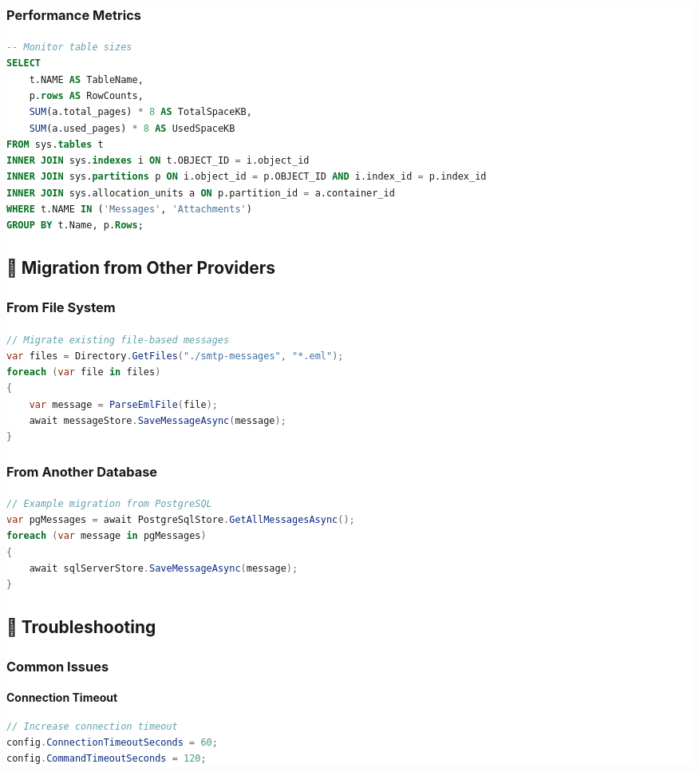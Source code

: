 ### Performance Metrics

```sql
-- Monitor table sizes
SELECT 
    t.NAME AS TableName,
    p.rows AS RowCounts,
    SUM(a.total_pages) * 8 AS TotalSpaceKB,
    SUM(a.used_pages) * 8 AS UsedSpaceKB
FROM sys.tables t
INNER JOIN sys.indexes i ON t.OBJECT_ID = i.object_id
INNER JOIN sys.partitions p ON i.object_id = p.OBJECT_ID AND i.index_id = p.index_id
INNER JOIN sys.allocation_units a ON p.partition_id = a.container_id
WHERE t.NAME IN ('Messages', 'Attachments')
GROUP BY t.Name, p.Rows;
```

## 🎯 Migration from Other Providers

### From File System

```csharp
// Migrate existing file-based messages
var files = Directory.GetFiles("./smtp-messages", "*.eml");
foreach (var file in files)
{
    var message = ParseEmlFile(file);
    await messageStore.SaveMessageAsync(message);
}
```

### From Another Database

```csharp
// Example migration from PostgreSQL
var pgMessages = await PostgreSqlStore.GetAllMessagesAsync();
foreach (var message in pgMessages)
{
    await sqlServerStore.SaveMessageAsync(message);
}
```

## 🔧 Troubleshooting

### Common Issues

**Connection Timeout**
```csharp
// Increase connection timeout
config.ConnectionTimeoutSeconds = 60;
config.CommandTimeoutSeconds = 120;
```
